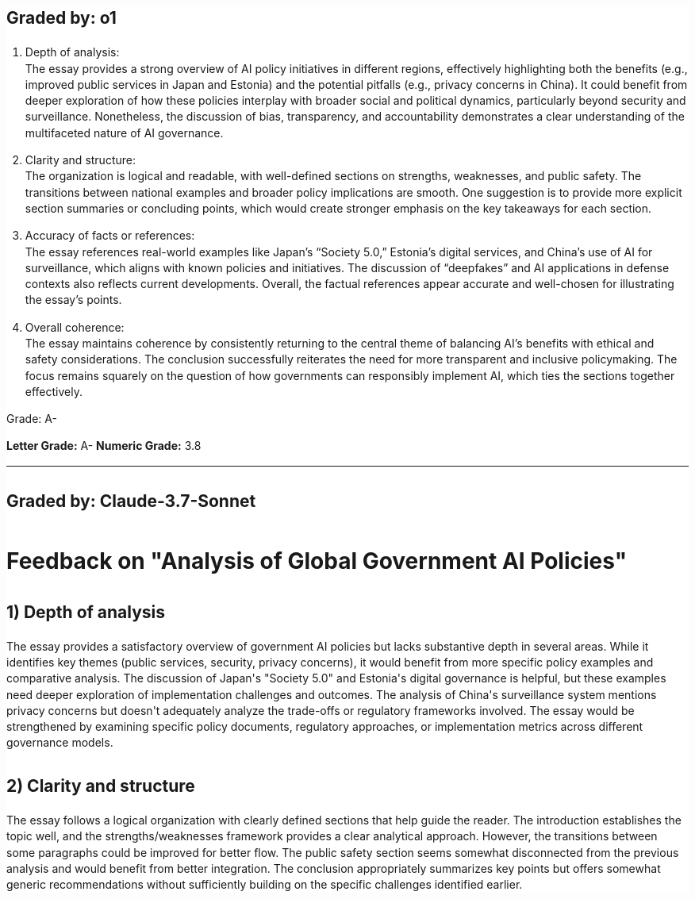 
## Graded by: o1

1) Depth of analysis:  
The essay provides a strong overview of AI policy initiatives in different regions, effectively highlighting both the benefits (e.g., improved public services in Japan and Estonia) and the potential pitfalls (e.g., privacy concerns in China). It could benefit from deeper exploration of how these policies interplay with broader social and political dynamics, particularly beyond security and surveillance. Nonetheless, the discussion of bias, transparency, and accountability demonstrates a clear understanding of the multifaceted nature of AI governance.

2) Clarity and structure:  
The organization is logical and readable, with well-defined sections on strengths, weaknesses, and public safety. The transitions between national examples and broader policy implications are smooth. One suggestion is to provide more explicit section summaries or concluding points, which would create stronger emphasis on the key takeaways for each section.

3) Accuracy of facts or references:  
The essay references real-world examples like Japan’s “Society 5.0,” Estonia’s digital services, and China’s use of AI for surveillance, which aligns with known policies and initiatives. The discussion of “deepfakes” and AI applications in defense contexts also reflects current developments. Overall, the factual references appear accurate and well-chosen for illustrating the essay’s points.

4) Overall coherence:  
The essay maintains coherence by consistently returning to the central theme of balancing AI’s benefits with ethical and safety considerations. The conclusion successfully reiterates the need for more transparent and inclusive policymaking. The focus remains squarely on the question of how governments can responsibly implement AI, which ties the sections together effectively.

Grade: A-

**Letter Grade:** A-
**Numeric Grade:** 3.8

---

## Graded by: Claude-3.7-Sonnet

# Feedback on "Analysis of Global Government AI Policies"

## 1) Depth of analysis
The essay provides a satisfactory overview of government AI policies but lacks substantive depth in several areas. While it identifies key themes (public services, security, privacy concerns), it would benefit from more specific policy examples and comparative analysis. The discussion of Japan's "Society 5.0" and Estonia's digital governance is helpful, but these examples need deeper exploration of implementation challenges and outcomes. The analysis of China's surveillance system mentions privacy concerns but doesn't adequately analyze the trade-offs or regulatory frameworks involved. The essay would be strengthened by examining specific policy documents, regulatory approaches, or implementation metrics across different governance models.

## 2) Clarity and structure
The essay follows a logical organization with clearly defined sections that help guide the reader. The introduction establishes the topic well, and the strengths/weaknesses framework provides a clear analytical approach. However, the transitions between some paragraphs could be improved for better flow. The public safety section seems somewhat disconnected from the previous analysis and would benefit from better integration. The conclusion appropriately summarizes key points but offers somewhat generic recommendations without sufficiently building on the specific challenges identified earlier.
